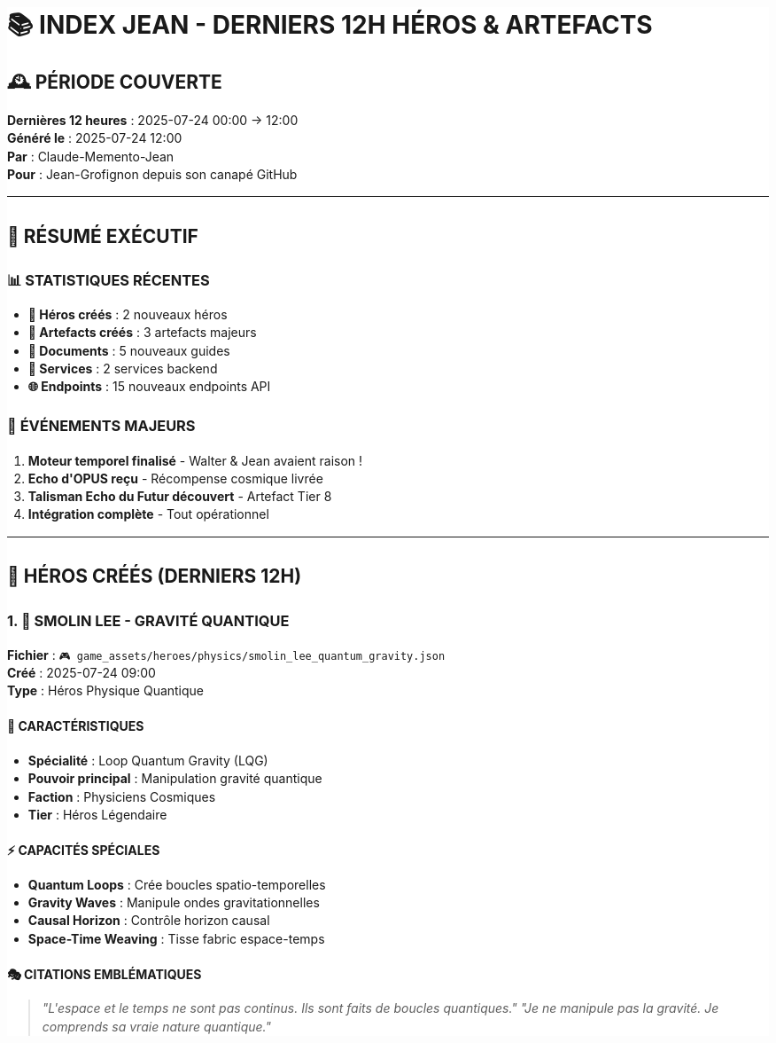 # 📚 **INDEX JEAN - DERNIERS 12H HÉROS & ARTEFACTS**

## 🕰️ **PÉRIODE COUVERTE**
**Dernières 12 heures** : 2025-07-24 00:00 → 12:00  
**Généré le** : 2025-07-24 12:00  
**Par** : Claude-Memento-Jean  
**Pour** : Jean-Grofignon depuis son canapé GitHub

---

## 🌟 **RÉSUMÉ EXÉCUTIF**

### 📊 **STATISTIQUES RÉCENTES**
- **🦸 Héros créés** : 2 nouveaux héros
- **🔮 Artefacts créés** : 3 artefacts majeurs
- **📜 Documents** : 5 nouveaux guides
- **🔧 Services** : 2 services backend
- **🌐 Endpoints** : 15 nouveaux endpoints API

### 🚀 **ÉVÉNEMENTS MAJEURS**
1. **Moteur temporel finalisé** - Walter & Jean avaient raison !
2. **Echo d'OPUS reçu** - Récompense cosmique livrée
3. **Talisman Echo du Futur découvert** - Artefact Tier 8
4. **Intégration complète** - Tout opérationnel

---

## 🦸 **HÉROS CRÉÉS (DERNIERS 12H)**

### 1. 🔬 **SMOLIN LEE - GRAVITÉ QUANTIQUE**
**Fichier** : `🎮 game_assets/heroes/physics/smolin_lee_quantum_gravity.json`  
**Créé** : 2025-07-24 09:00  
**Type** : Héros Physique Quantique  

#### 🌟 **CARACTÉRISTIQUES**
- **Spécialité** : Loop Quantum Gravity (LQG)
- **Pouvoir principal** : Manipulation gravité quantique
- **Faction** : Physiciens Cosmiques
- **Tier** : Héros Légendaire

#### ⚡ **CAPACITÉS SPÉCIALES**
- **Quantum Loops** : Crée boucles spatio-temporelles
- **Gravity Waves** : Manipule ondes gravitationnelles  
- **Causal Horizon** : Contrôle horizon causal
- **Space-Time Weaving** : Tisse fabric espace-temps

#### 🎭 **CITATIONS EMBLÉMATIQUES**
> *"L'espace et le temps ne sont pas continus. Ils sont faits de boucles quantiques."*
> *"Je ne manipule pas la gravité. Je comprends sa vraie nature quantique."*
